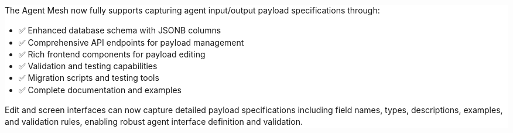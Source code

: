 The Agent Mesh now fully supports capturing agent input/output payload specifications through:

- ✅ Enhanced database schema with JSONB columns
- ✅ Comprehensive API endpoints for payload management
- ✅ Rich frontend components for payload editing
- ✅ Validation and testing capabilities
- ✅ Migration scripts and testing tools
- ✅ Complete documentation and examples

Edit and screen interfaces can now capture detailed payload specifications including field names, types, descriptions, examples, and validation rules, enabling robust agent interface definition and validation.
